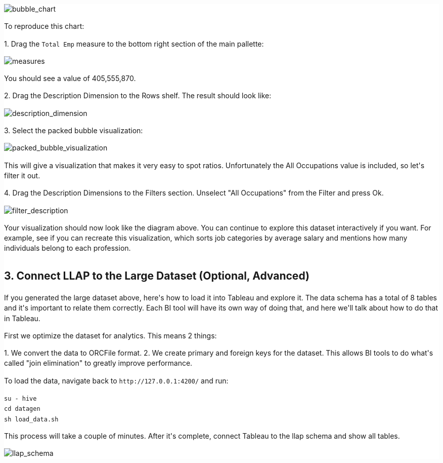 ![bubble_chart]({{page.path}}/assets/bubble_chart.png)

To reproduce this chart:

1\. Drag the `Total Emp` measure to the bottom right section of the main pallette:

![measures]({{page.path}}/assets/measures.png)

You should see a value of 405,555,870.

2\. Drag the Description Dimension to the Rows shelf. The result should look like:

![description_dimension]({{page.path}}/assets/description_dimension.png)

3\. Select the packed bubble visualization:

![packed_bubble_visualization]({{page.path}}/assets/packed_bubble_visualization.png)

This will give a visualization that makes it very easy to spot ratios. Unfortunately the All Occupations value is included, so let's filter it out.

4\. Drag the Description Dimensions to the Filters section. Unselect "All Occupations" from the Filter and press Ok.

![filter_description]({{page.path}}/assets/filter_description.png)

Your visualization should now look like the diagram above. You can continue to explore this dataset interactively if you want. For example, see if you can recreate this visualization, which sorts job categories by average salary and mentions how many individuals belong to each profession.

## 3. Connect LLAP to the Large Dataset (Optional, Advanced) <a id="connect_llap"></a>

If you generated the large dataset above, here's how to load it into Tableau and explore it. The data schema has a total of 8 tables and it's important to relate them correctly. Each BI tool will have its own way of doing that, and here we'll talk about how to do that in Tableau.

First we optimize the dataset for analytics. This means 2 things:

1\. We convert the data to ORCFile format.
2\. We create primary and foreign keys for the dataset. This allows BI tools to do what's called "join elimination" to greatly improve performance.

To load the data, navigate back to `http://127.0.0.1:4200/` and run:

~~~
su - hive
cd datagen
sh load_data.sh
~~~

This process will take a couple of minutes. After it's complete, connect Tableau to the llap schema and show all tables.

![llap_schema]({{page.path}}/assets/llap_schema.png)
